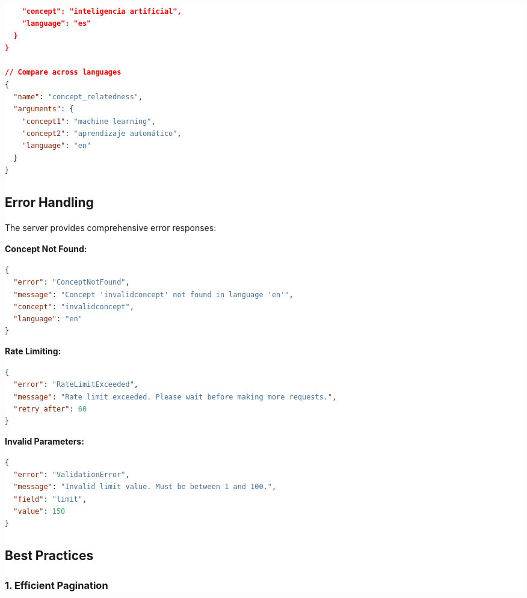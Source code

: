 ```json
    "concept": "inteligencia artificial",
    "language": "es"
  }
}

// Compare across languages
{
  "name": "concept_relatedness",
  "arguments": {
    "concept1": "machine learning",
    "concept2": "aprendizaje automático",
    "language": "en"
  }
}
```

## Error Handling

The server provides comprehensive error responses:

**Concept Not Found:**
```json
{
  "error": "ConceptNotFound",
  "message": "Concept 'invalidconcept' not found in language 'en'",
  "concept": "invalidconcept",
  "language": "en"
}
```

**Rate Limiting:**
```json
{
  "error": "RateLimitExceeded", 
  "message": "Rate limit exceeded. Please wait before making more requests.",
  "retry_after": 60
}
```

**Invalid Parameters:**
```json
{
  "error": "ValidationError",
  "message": "Invalid limit value. Must be between 1 and 100.",
  "field": "limit",
  "value": 150
}
```

## Best Practices

### 1. Efficient Pagination
